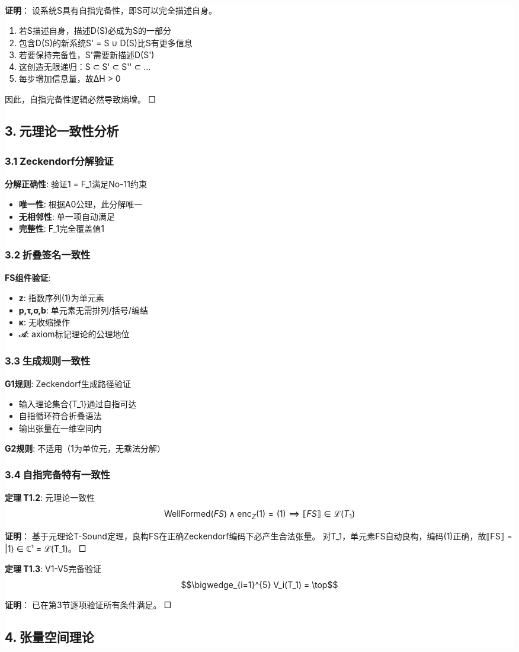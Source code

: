 **证明**：
设系统S具有自指完备性，即S可以完全描述自身。
1. 若S描述自身，描述D(S)必成为S的一部分
2. 包含D(S)的新系统S' = S ∪ D(S)比S有更多信息
3. 若要保持完备性，S'需要新描述D(S')
4. 这创造无限递归：S ⊂ S' ⊂ S'' ⊂ ...
5. 每步增加信息量，故ΔH > 0

因此，自指完备性逻辑必然导致熵增。
□

## 3. 元理论一致性分析

### 3.1 Zeckendorf分解验证
**分解正确性**: 验证1 = F_1满足No-11约束
- **唯一性**: 根据A0公理，此分解唯一
- **无相邻性**: 单一项自动满足
- **完整性**: F_1完全覆盖值1

### 3.2 折叠签名一致性
**FS组件验证**: 
- **z**: 指数序列(1)为单元素
- **p,τ,σ,b**: 单元素无需排列/括号/编结
- **κ**: 无收缩操作
- **𝒜**: axiom标记理论的公理地位

### 3.3 生成规则一致性
**G1规则**: Zeckendorf生成路径验证
- 输入理论集合{T_1}通过自指可达
- 自指循环符合折叠语法
- 输出张量在一维空间内

**G2规则**: 不适用（1为单位元，无乘法分解）

### 3.4 自指完备特有一致性

**定理 T1.2**: 元理论一致性
$$\text{WellFormed}(FS) \land \text{enc}_Z(1) = (1) \implies ⟦FS⟧ \in \mathcal{L}(T_1)$$

**证明**：
基于元理论T-Sound定理，良构FS在正确Zeckendorf编码下必产生合法张量。
对T_1，单元素FS自动良构，编码(1)正确，故⟦FS⟧ = |1⟩ ∈ ℂ¹ = ℒ(T_1)。
□

**定理 T1.3**: V1-V5完备验证
$$\bigwedge_{i=1}^{5} V_i(T_1) = \top$$

**证明**：
已在第3节逐项验证所有条件满足。
□

## 4. 张量空间理论
